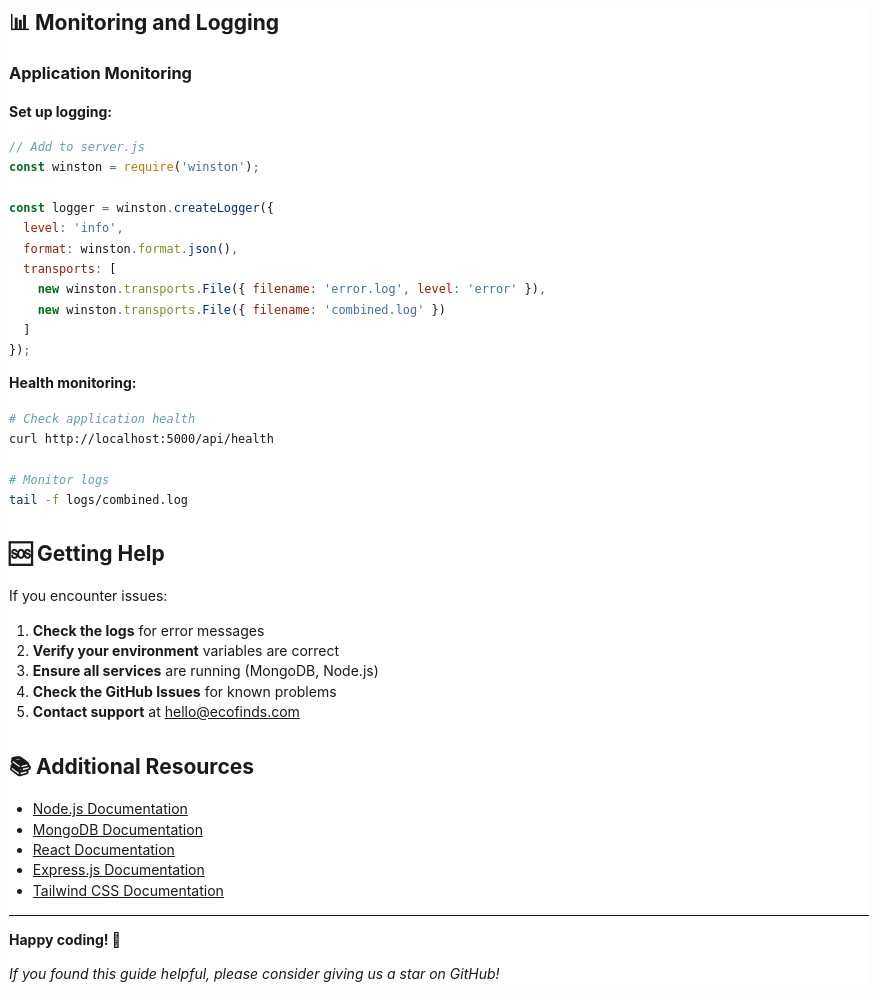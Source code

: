## 📊 Monitoring and Logging

### Application Monitoring

**Set up logging:**
```javascript
// Add to server.js
const winston = require('winston');

const logger = winston.createLogger({
  level: 'info',
  format: winston.format.json(),
  transports: [
    new winston.transports.File({ filename: 'error.log', level: 'error' }),
    new winston.transports.File({ filename: 'combined.log' })
  ]
});
```

**Health monitoring:**
```bash
# Check application health
curl http://localhost:5000/api/health

# Monitor logs
tail -f logs/combined.log
```

## 🆘 Getting Help

If you encounter issues:

1. **Check the logs** for error messages
2. **Verify your environment** variables are correct
3. **Ensure all services** are running (MongoDB, Node.js)
4. **Check the GitHub Issues** for known problems
5. **Contact support** at hello@ecofinds.com

## 📚 Additional Resources

- [Node.js Documentation](https://nodejs.org/docs/)
- [MongoDB Documentation](https://docs.mongodb.com/)
- [React Documentation](https://reactjs.org/docs/)
- [Express.js Documentation](https://expressjs.com/)
- [Tailwind CSS Documentation](https://tailwindcss.com/docs)

---

**Happy coding! 🌱**

*If you found this guide helpful, please consider giving us a star on GitHub!*
